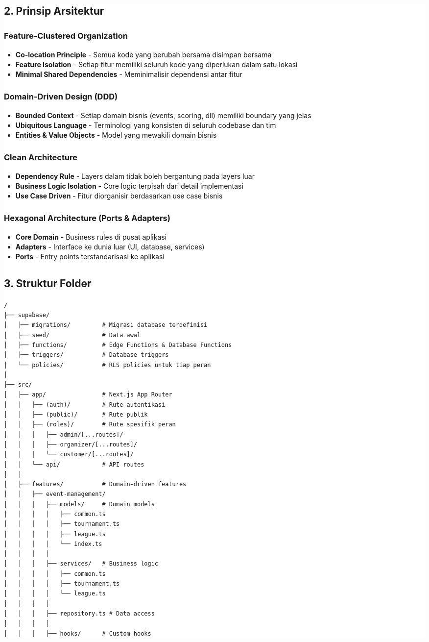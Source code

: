 ## 2. Prinsip Arsitektur

### Feature-Clustered Organization

- **Co-location Principle** - Semua kode yang berubah bersama disimpan bersama
- **Feature Isolation** - Setiap fitur memiliki seluruh kode yang diperlukan dalam satu lokasi
- **Minimal Shared Dependencies** - Meminimalisir dependensi antar fitur

### Domain-Driven Design (DDD)

- **Bounded Context** - Setiap domain bisnis (events, scoring, dll) memiliki boundary yang jelas
- **Ubiquitous Language** - Terminologi yang konsisten di seluruh codebase dan tim
- **Entities & Value Objects** - Model yang mewakili domain bisnis

### Clean Architecture

- **Dependency Rule** - Layers dalam tidak boleh bergantung pada layers luar
- **Business Logic Isolation** - Core logic terpisah dari detail implementasi
- **Use Case Driven** - Fitur diorganisir berdasarkan use case bisnis

### Hexagonal Architecture (Ports & Adapters)

- **Core Domain** - Business rules di pusat aplikasi
- **Adapters** - Interface ke dunia luar (UI, database, services)
- **Ports** - Entry points terstandarisasi ke aplikasi

## 3. Struktur Folder

```
/
├── supabase/
│   ├── migrations/         # Migrasi database terdefinisi
│   ├── seed/               # Data awal
│   ├── functions/          # Edge Functions & Database Functions
│   ├── triggers/           # Database triggers
│   └── policies/           # RLS policies untuk tiap peran
│
├── src/
│   ├── app/                # Next.js App Router
│   │   ├── (auth)/         # Rute autentikasi
│   │   ├── (public)/       # Rute publik
│   │   ├── (roles)/        # Rute spesifik peran
│   │   │   ├── admin/[...routes]/
│   │   │   ├── organizer/[...routes]/
│   │   │   └── customer/[...routes]/
│   │   └── api/            # API routes
│   │
│   ├── features/           # Domain-driven features
│   │   ├── event-management/
│   │   │   ├── models/     # Domain models
│   │   │   │   ├── common.ts
│   │   │   │   ├── tournament.ts
│   │   │   │   ├── league.ts
│   │   │   │   └── index.ts
│   │   │   │
│   │   │   ├── services/   # Business logic
│   │   │   │   ├── common.ts
│   │   │   │   ├── tournament.ts
│   │   │   │   └── league.ts
│   │   │   │
│   │   │   ├── repository.ts # Data access
│   │   │   │
│   │   │   ├── hooks/      # Custom hooks
```